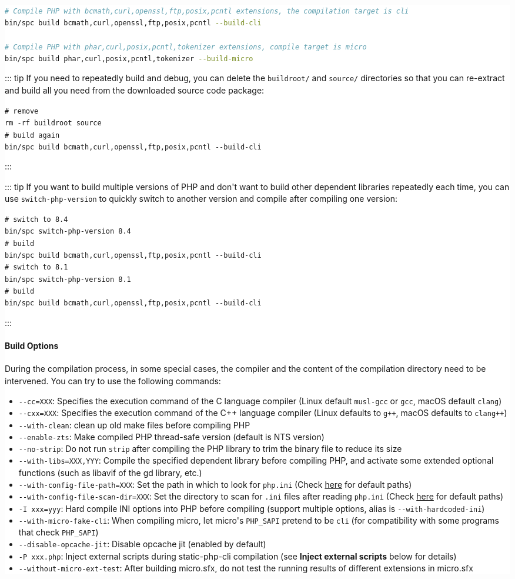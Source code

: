 ```bash
# Compile PHP with bcmath,curl,openssl,ftp,posix,pcntl extensions, the compilation target is cli
bin/spc build bcmath,curl,openssl,ftp,posix,pcntl --build-cli

# Compile PHP with phar,curl,posix,pcntl,tokenizer extensions, compile target is micro
bin/spc build phar,curl,posix,pcntl,tokenizer --build-micro
```

::: tip
If you need to repeatedly build and debug, you can delete the `buildroot/` and `source/` directories so that you can re-extract and build all you need from the downloaded source code package:

```shell
# remove
rm -rf buildroot source
# build again
bin/spc build bcmath,curl,openssl,ftp,posix,pcntl --build-cli
```
:::

::: tip
If you want to build multiple versions of PHP and don't want to build other dependent libraries repeatedly each time, 
you can use `switch-php-version` to quickly switch to another version and compile after compiling one version:

```shell
# switch to 8.4
bin/spc switch-php-version 8.4
# build
bin/spc build bcmath,curl,openssl,ftp,posix,pcntl --build-cli
# switch to 8.1
bin/spc switch-php-version 8.1
# build
bin/spc build bcmath,curl,openssl,ftp,posix,pcntl --build-cli
```
:::

#### Build Options

During the compilation process, in some special cases, 
the compiler and the content of the compilation directory need to be intervened. 
You can try to use the following commands:

- `--cc=XXX`: Specifies the execution command of the C language compiler (Linux default `musl-gcc` or `gcc`, macOS default `clang`)
- `--cxx=XXX`: Specifies the execution command of the C++ language compiler (Linux defaults to `g++`, macOS defaults to `clang++`)
- `--with-clean`: clean up old make files before compiling PHP
- `--enable-zts`: Make compiled PHP thread-safe version (default is NTS version)
- `--no-strip`: Do not run `strip` after compiling the PHP library to trim the binary file to reduce its size
- `--with-libs=XXX,YYY`: Compile the specified dependent library before compiling PHP, and activate some extended optional functions (such as libavif of the gd library, etc.)
- `--with-config-file-path=XXX`: Set the path in which to look for `php.ini` (Check [here](../faq/index.html#what-is-the-path-of-php-ini) for default paths)
- `--with-config-file-scan-dir=XXX`: Set the directory to scan for `.ini` files after reading `php.ini` (Check [here](../faq/index.html#what-is-the-path-of-php-ini) for default paths)
- `-I xxx=yyy`: Hard compile INI options into PHP before compiling (support multiple options, alias is `--with-hardcoded-ini`)
- `--with-micro-fake-cli`: When compiling micro, let micro's `PHP_SAPI` pretend to be `cli` (for compatibility with some programs that check `PHP_SAPI`)
- `--disable-opcache-jit`: Disable opcache jit (enabled by default)
- `-P xxx.php`: Inject external scripts during static-php-cli compilation (see **Inject external scripts** below for details)
- `--without-micro-ext-test`: After building micro.sfx, do not test the running results of different extensions in micro.sfx